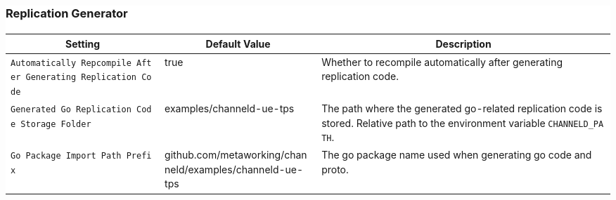 ### Replication Generator
| Setting | Default Value | Description |
| ------ | ------ | ------ |
| `Automatically Repcompile After Generating Replication Code` | true | Whether to recompile automatically after generating replication code. |
| `Generated Go Replication Code Storage Folder` | examples/channeld-ue-tps | The path where the generated go-related replication code is stored. Relative path to the environment variable `CHANNELD_PATH`. |
| `Go Package Import Path Prefix` | github.com/metaworking/channeld/examples/channeld-ue-tps | The go package name used when generating go code and proto. |
